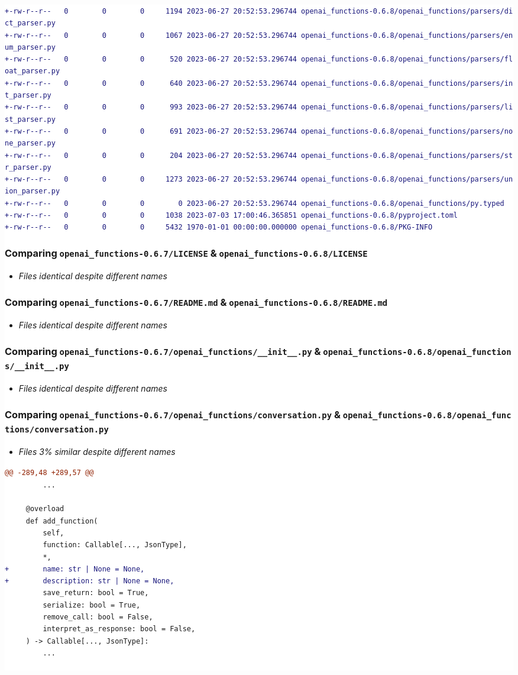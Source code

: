 ```diff
+-rw-r--r--   0        0        0     1194 2023-06-27 20:52:53.296744 openai_functions-0.6.8/openai_functions/parsers/dict_parser.py
+-rw-r--r--   0        0        0     1067 2023-06-27 20:52:53.296744 openai_functions-0.6.8/openai_functions/parsers/enum_parser.py
+-rw-r--r--   0        0        0      520 2023-06-27 20:52:53.296744 openai_functions-0.6.8/openai_functions/parsers/float_parser.py
+-rw-r--r--   0        0        0      640 2023-06-27 20:52:53.296744 openai_functions-0.6.8/openai_functions/parsers/int_parser.py
+-rw-r--r--   0        0        0      993 2023-06-27 20:52:53.296744 openai_functions-0.6.8/openai_functions/parsers/list_parser.py
+-rw-r--r--   0        0        0      691 2023-06-27 20:52:53.296744 openai_functions-0.6.8/openai_functions/parsers/none_parser.py
+-rw-r--r--   0        0        0      204 2023-06-27 20:52:53.296744 openai_functions-0.6.8/openai_functions/parsers/str_parser.py
+-rw-r--r--   0        0        0     1273 2023-06-27 20:52:53.296744 openai_functions-0.6.8/openai_functions/parsers/union_parser.py
+-rw-r--r--   0        0        0        0 2023-06-27 20:52:53.296744 openai_functions-0.6.8/openai_functions/py.typed
+-rw-r--r--   0        0        0     1038 2023-07-03 17:00:46.365851 openai_functions-0.6.8/pyproject.toml
+-rw-r--r--   0        0        0     5432 1970-01-01 00:00:00.000000 openai_functions-0.6.8/PKG-INFO
```

### Comparing `openai_functions-0.6.7/LICENSE` & `openai_functions-0.6.8/LICENSE`

 * *Files identical despite different names*

### Comparing `openai_functions-0.6.7/README.md` & `openai_functions-0.6.8/README.md`

 * *Files identical despite different names*

### Comparing `openai_functions-0.6.7/openai_functions/__init__.py` & `openai_functions-0.6.8/openai_functions/__init__.py`

 * *Files identical despite different names*

### Comparing `openai_functions-0.6.7/openai_functions/conversation.py` & `openai_functions-0.6.8/openai_functions/conversation.py`

 * *Files 3% similar despite different names*

```diff
@@ -289,48 +289,57 @@
         ...
 
     @overload
     def add_function(
         self,
         function: Callable[..., JsonType],
         *,
+        name: str | None = None,
+        description: str | None = None,
         save_return: bool = True,
         serialize: bool = True,
         remove_call: bool = False,
         interpret_as_response: bool = False,
     ) -> Callable[..., JsonType]:
         ...
 
```